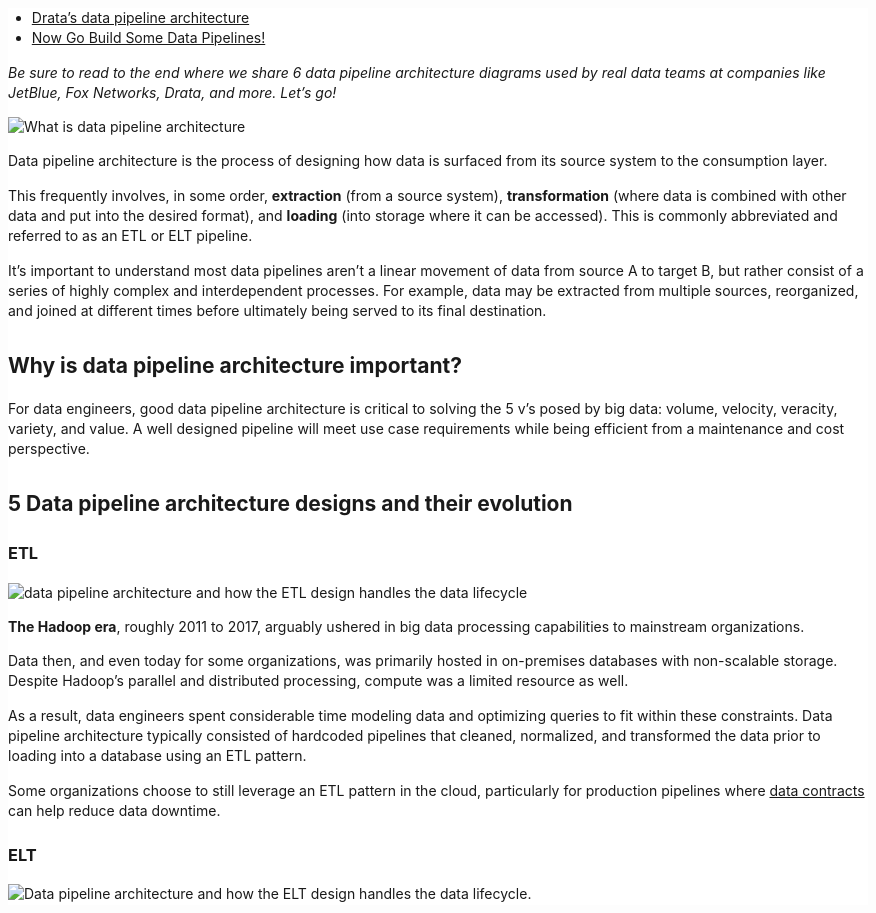 - [Drata’s data pipeline architecture](https://www.montecarlodata.com/blog-data-pipeline-architecture-explained/#dratas-data-pipeline-architecture)
- [Now Go Build Some Data Pipelines!](https://www.montecarlodata.com/blog-data-pipeline-architecture-explained/#now-go-build-some-data-pipelines)

*Be sure to read to the end where we share 6 data pipeline architecture diagrams used by real data teams at companies like JetBlue, Fox Networks, Drata, and more. Let’s go!*

![What is data pipeline architecture](https://www.montecarlodata.com/wp-content/uploads/2023/07/what-is-data-pipeline-architecture.webp)

Data pipeline architecture is the process of designing how data is surfaced from its source system to the consumption layer. 

This frequently involves, in some order, **extraction** (from a source system), **transformation** (where data is combined with other data and put into the desired format), and **loading** (into storage where it can be accessed). This is commonly abbreviated and referred to as an ETL or ELT pipeline.

It’s important to understand most data pipelines aren’t a linear movement of data from source A to target B, but rather consist of a series of highly complex and interdependent processes. For example, data may be extracted from multiple sources, reorganized, and joined at different times before ultimately being served to its final destination.

## Why is data pipeline architecture important?

For data engineers, good data pipeline architecture is critical to solving the 5 v’s posed by big data: volume, velocity, veracity, variety, and value. A well designed pipeline will meet use case requirements while being efficient from a maintenance and cost perspective. 

## 5 Data pipeline architecture designs and their evolution

### ETL

![data pipeline architecture and how the ETL design handles the data lifecycle](https://www.montecarlodata.com/wp-content/uploads/2023/07/Data-pipeline-architecture-etl-hadoop-scaled.jpg)

**The Hadoop era**, roughly 2011 to 2017, arguably ushered in big data processing capabilities to mainstream organizations. 

Data then, and even today for some organizations, was primarily hosted in on-premises databases with non-scalable storage. Despite Hadoop’s parallel and distributed processing, compute was a limited resource as well. 

As a result, data engineers spent considerable time modeling data and optimizing queries to fit within these constraints. Data pipeline architecture typically consisted of hardcoded pipelines that cleaned, normalized, and transformed the data prior to loading into a database using an ETL pattern.

Some organizations choose to still leverage an ETL pattern in the cloud, particularly for production pipelines where [data contracts](https://www.montecarlodata.com/blog-data-contracts-explained/) can help reduce data downtime.

### ELT

![Data pipeline architecture and how the ELT design handles the data lifecycle.](https://www.montecarlodata.com/wp-content/uploads/2023/07/Data-pipeline-architecture-elt-mds-scaled.jpg)

